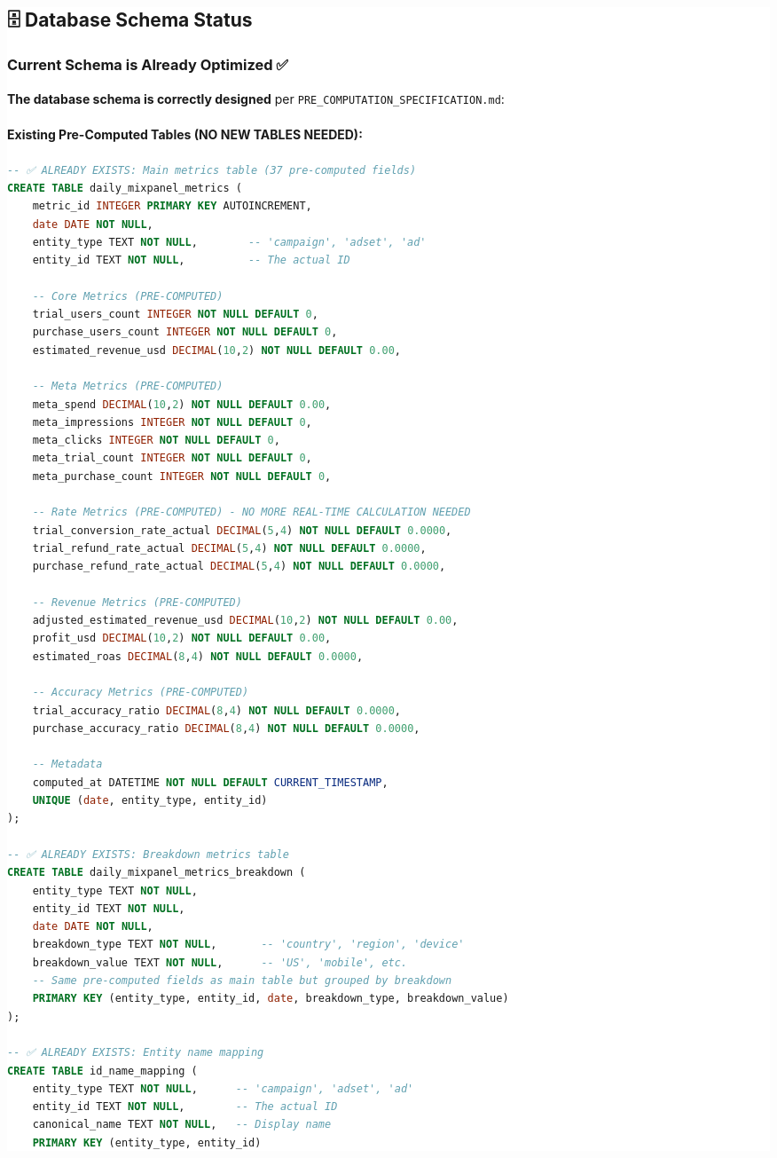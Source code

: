 ## 🗄️ Database Schema Status

### Current Schema is Already Optimized ✅
**The database schema is correctly designed** per `PRE_COMPUTATION_SPECIFICATION.md`:

#### Existing Pre-Computed Tables (NO NEW TABLES NEEDED):
```sql
-- ✅ ALREADY EXISTS: Main metrics table (37 pre-computed fields)
CREATE TABLE daily_mixpanel_metrics (
    metric_id INTEGER PRIMARY KEY AUTOINCREMENT,
    date DATE NOT NULL,
    entity_type TEXT NOT NULL,        -- 'campaign', 'adset', 'ad'
    entity_id TEXT NOT NULL,          -- The actual ID
    
    -- Core Metrics (PRE-COMPUTED)
    trial_users_count INTEGER NOT NULL DEFAULT 0,
    purchase_users_count INTEGER NOT NULL DEFAULT 0,
    estimated_revenue_usd DECIMAL(10,2) NOT NULL DEFAULT 0.00,
    
    -- Meta Metrics (PRE-COMPUTED)
    meta_spend DECIMAL(10,2) NOT NULL DEFAULT 0.00,
    meta_impressions INTEGER NOT NULL DEFAULT 0,
    meta_clicks INTEGER NOT NULL DEFAULT 0,
    meta_trial_count INTEGER NOT NULL DEFAULT 0,
    meta_purchase_count INTEGER NOT NULL DEFAULT 0,
    
    -- Rate Metrics (PRE-COMPUTED) - NO MORE REAL-TIME CALCULATION NEEDED
    trial_conversion_rate_actual DECIMAL(5,4) NOT NULL DEFAULT 0.0000,
    trial_refund_rate_actual DECIMAL(5,4) NOT NULL DEFAULT 0.0000,
    purchase_refund_rate_actual DECIMAL(5,4) NOT NULL DEFAULT 0.0000,
    
    -- Revenue Metrics (PRE-COMPUTED)
    adjusted_estimated_revenue_usd DECIMAL(10,2) NOT NULL DEFAULT 0.00,
    profit_usd DECIMAL(10,2) NOT NULL DEFAULT 0.00,
    estimated_roas DECIMAL(8,4) NOT NULL DEFAULT 0.0000,
    
    -- Accuracy Metrics (PRE-COMPUTED)
    trial_accuracy_ratio DECIMAL(8,4) NOT NULL DEFAULT 0.0000,
    purchase_accuracy_ratio DECIMAL(8,4) NOT NULL DEFAULT 0.0000,
    
    -- Metadata
    computed_at DATETIME NOT NULL DEFAULT CURRENT_TIMESTAMP,
    UNIQUE (date, entity_type, entity_id)
);

-- ✅ ALREADY EXISTS: Breakdown metrics table  
CREATE TABLE daily_mixpanel_metrics_breakdown (
    entity_type TEXT NOT NULL,
    entity_id TEXT NOT NULL,
    date DATE NOT NULL,
    breakdown_type TEXT NOT NULL,       -- 'country', 'region', 'device'
    breakdown_value TEXT NOT NULL,      -- 'US', 'mobile', etc.
    -- Same pre-computed fields as main table but grouped by breakdown
    PRIMARY KEY (entity_type, entity_id, date, breakdown_type, breakdown_value)
);

-- ✅ ALREADY EXISTS: Entity name mapping
CREATE TABLE id_name_mapping (
    entity_type TEXT NOT NULL,      -- 'campaign', 'adset', 'ad'
    entity_id TEXT NOT NULL,        -- The actual ID
    canonical_name TEXT NOT NULL,   -- Display name
    PRIMARY KEY (entity_type, entity_id)
```